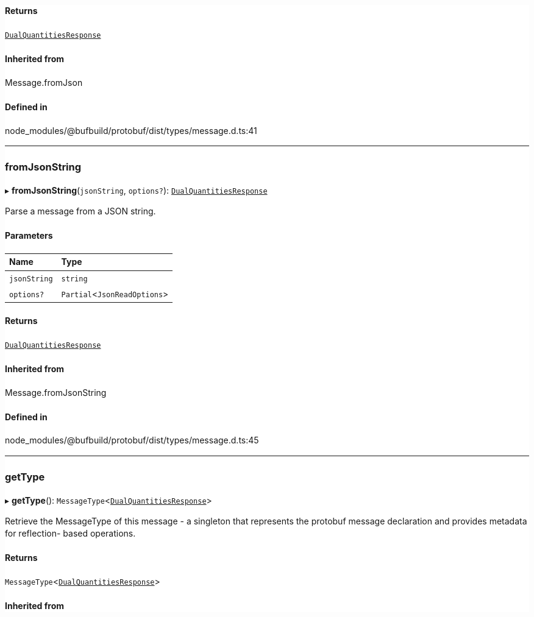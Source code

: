 #### Returns

[`DualQuantitiesResponse`](DualQuantitiesResponse.md)

#### Inherited from

Message.fromJson

#### Defined in

node_modules/@bufbuild/protobuf/dist/types/message.d.ts:41

___

### fromJsonString

▸ **fromJsonString**(`jsonString`, `options?`): [`DualQuantitiesResponse`](DualQuantitiesResponse.md)

Parse a message from a JSON string.

#### Parameters

| Name | Type |
| :------ | :------ |
| `jsonString` | `string` |
| `options?` | `Partial`<`JsonReadOptions`\> |

#### Returns

[`DualQuantitiesResponse`](DualQuantitiesResponse.md)

#### Inherited from

Message.fromJsonString

#### Defined in

node_modules/@bufbuild/protobuf/dist/types/message.d.ts:45

___

### getType

▸ **getType**(): `MessageType`<[`DualQuantitiesResponse`](DualQuantitiesResponse.md)\>

Retrieve the MessageType of this message - a singleton that represents
the protobuf message declaration and provides metadata for reflection-
based operations.

#### Returns

`MessageType`<[`DualQuantitiesResponse`](DualQuantitiesResponse.md)\>

#### Inherited from
